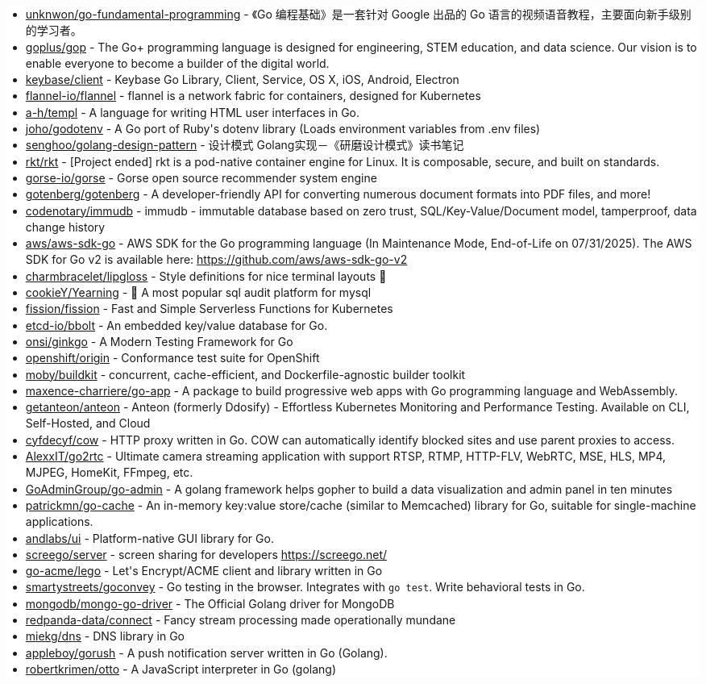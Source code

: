 * [unknwon/go-fundamental-programming](https://github.com/unknwon/go-fundamental-programming) - 《Go 编程基础》是一套针对 Google 出品的 Go 语言的视频语音教程，主要面向新手级别的学习者。
* [goplus/gop](https://github.com/goplus/gop) - The Go+ programming language is designed for engineering, STEM education, and data science. Our vision is to enable everyone to become a builder of the digital world.
* [keybase/client](https://github.com/keybase/client) - Keybase Go Library, Client, Service, OS X, iOS, Android, Electron
* [flannel-io/flannel](https://github.com/flannel-io/flannel) - flannel is a network fabric for containers, designed for Kubernetes
* [a-h/templ](https://github.com/a-h/templ) - A language for writing HTML user interfaces in Go.
* [joho/godotenv](https://github.com/joho/godotenv) - A Go port of Ruby's dotenv library (Loads environment variables from .env files)
* [senghoo/golang-design-pattern](https://github.com/senghoo/golang-design-pattern) - 设计模式 Golang实现－《研磨设计模式》读书笔记
* [rkt/rkt](https://github.com/rkt/rkt) - [Project ended] rkt is a pod-native container engine for Linux. It is composable, secure, and built on standards.
* [gorse-io/gorse](https://github.com/gorse-io/gorse) - Gorse open source recommender system engine
* [gotenberg/gotenberg](https://github.com/gotenberg/gotenberg) - A developer-friendly API for converting numerous document formats into PDF files, and more!
* [codenotary/immudb](https://github.com/codenotary/immudb) - immudb - immutable database based on zero trust, SQL/Key-Value/Document model, tamperproof, data change history
* [aws/aws-sdk-go](https://github.com/aws/aws-sdk-go) - AWS SDK for the Go programming language (In Maintenance Mode, End-of-Life on 07/31/2025). The AWS SDK for Go v2 is available here: https://github.com/aws/aws-sdk-go-v2
* [charmbracelet/lipgloss](https://github.com/charmbracelet/lipgloss) - Style definitions for nice terminal layouts 👄
* [cookieY/Yearning](https://github.com/cookieY/Yearning) - 🐳 A most popular sql audit platform for mysql
* [fission/fission](https://github.com/fission/fission) - Fast and Simple Serverless Functions for Kubernetes
* [etcd-io/bbolt](https://github.com/etcd-io/bbolt) - An embedded key/value database for Go.
* [onsi/ginkgo](https://github.com/onsi/ginkgo) - A Modern Testing Framework for Go
* [openshift/origin](https://github.com/openshift/origin) - Conformance test suite for OpenShift
* [moby/buildkit](https://github.com/moby/buildkit) - concurrent, cache-efficient, and Dockerfile-agnostic builder toolkit
* [maxence-charriere/go-app](https://github.com/maxence-charriere/go-app) - A package to build progressive web apps with Go programming language and WebAssembly.
* [getanteon/anteon](https://github.com/getanteon/anteon) - Anteon (formerly Ddosify) - Effortless Kubernetes Monitoring and Performance Testing. Available on CLI, Self-Hosted, and Cloud
* [cyfdecyf/cow](https://github.com/cyfdecyf/cow) - HTTP proxy written in Go. COW can automatically identify blocked sites and use parent proxies to access.
* [AlexxIT/go2rtc](https://github.com/AlexxIT/go2rtc) - Ultimate camera streaming application with support RTSP, RTMP, HTTP-FLV, WebRTC, MSE, HLS, MP4, MJPEG, HomeKit, FFmpeg, etc.
* [GoAdminGroup/go-admin](https://github.com/GoAdminGroup/go-admin) - A golang framework helps gopher to build a data visualization and admin panel in ten minutes
* [patrickmn/go-cache](https://github.com/patrickmn/go-cache) - An in-memory key:value store/cache (similar to Memcached) library for Go, suitable for single-machine applications.
* [andlabs/ui](https://github.com/andlabs/ui) - Platform-native GUI library for Go.
* [screego/server](https://github.com/screego/server) - screen sharing for developers https://screego.net/
* [go-acme/lego](https://github.com/go-acme/lego) - Let's Encrypt/ACME client and library written in Go
* [smartystreets/goconvey](https://github.com/smartystreets/goconvey) - Go testing in the browser. Integrates with `go test`. Write behavioral tests in Go.
* [mongodb/mongo-go-driver](https://github.com/mongodb/mongo-go-driver) - The Official Golang driver for MongoDB
* [redpanda-data/connect](https://github.com/redpanda-data/connect) - Fancy stream processing made operationally mundane
* [miekg/dns](https://github.com/miekg/dns) - DNS library in Go
* [appleboy/gorush](https://github.com/appleboy/gorush) - A push notification server written in Go (Golang).
* [robertkrimen/otto](https://github.com/robertkrimen/otto) - A JavaScript interpreter in Go (golang)